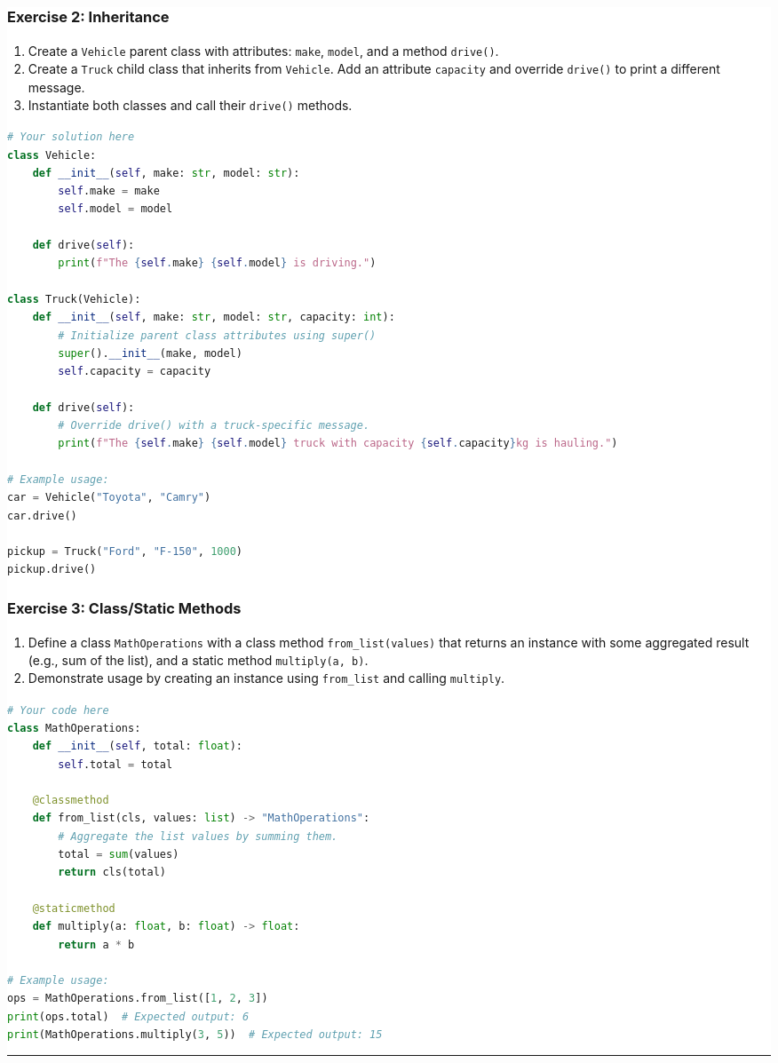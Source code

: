 ### Exercise 2: Inheritance
1. Create a `Vehicle` parent class with attributes: `make`, `model`, and a method `drive()`.
2. Create a `Truck` child class that inherits from `Vehicle`. Add an attribute `capacity` and override `drive()` to print a different message.
3. Instantiate both classes and call their `drive()` methods.

```python
# Your solution here
class Vehicle:
    def __init__(self, make: str, model: str):
        self.make = make
        self.model = model

    def drive(self):
        print(f"The {self.make} {self.model} is driving.")

class Truck(Vehicle):
    def __init__(self, make: str, model: str, capacity: int):
        # Initialize parent class attributes using super()
        super().__init__(make, model)
        self.capacity = capacity

    def drive(self):
        # Override drive() with a truck-specific message.
        print(f"The {self.make} {self.model} truck with capacity {self.capacity}kg is hauling.")

# Example usage:
car = Vehicle("Toyota", "Camry")
car.drive()

pickup = Truck("Ford", "F-150", 1000)
pickup.drive()
```

### Exercise 3: Class/Static Methods
1. Define a class `MathOperations` with a class method `from_list(values)` that returns an instance with some aggregated result (e.g., sum of the list), and a static method `multiply(a, b)`.
2. Demonstrate usage by creating an instance using `from_list` and calling `multiply`.

```python
# Your code here
class MathOperations:
    def __init__(self, total: float):
        self.total = total

    @classmethod
    def from_list(cls, values: list) -> "MathOperations":
        # Aggregate the list values by summing them.
        total = sum(values)
        return cls(total)

    @staticmethod
    def multiply(a: float, b: float) -> float:
        return a * b

# Example usage:
ops = MathOperations.from_list([1, 2, 3])
print(ops.total)  # Expected output: 6
print(MathOperations.multiply(3, 5))  # Expected output: 15
```

---